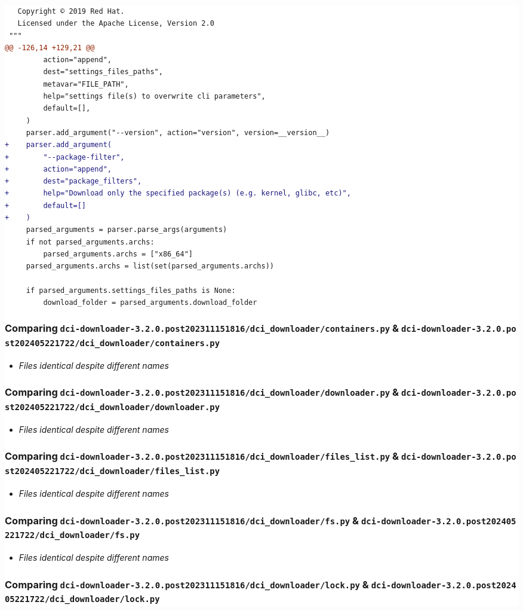 ```diff
   Copyright © 2019 Red Hat.
   Licensed under the Apache License, Version 2.0
 """
@@ -126,14 +129,21 @@
         action="append",
         dest="settings_files_paths",
         metavar="FILE_PATH",
         help="settings file(s) to overwrite cli parameters",
         default=[],
     )
     parser.add_argument("--version", action="version", version=__version__)
+    parser.add_argument(
+        "--package-filter",
+        action="append",
+        dest="package_filters",
+        help="Download only the specified package(s) (e.g. kernel, glibc, etc)",
+        default=[]
+    )
     parsed_arguments = parser.parse_args(arguments)
     if not parsed_arguments.archs:
         parsed_arguments.archs = ["x86_64"]
     parsed_arguments.archs = list(set(parsed_arguments.archs))
 
     if parsed_arguments.settings_files_paths is None:
         download_folder = parsed_arguments.download_folder
```

### Comparing `dci-downloader-3.2.0.post202311151816/dci_downloader/containers.py` & `dci-downloader-3.2.0.post202405221722/dci_downloader/containers.py`

 * *Files identical despite different names*

### Comparing `dci-downloader-3.2.0.post202311151816/dci_downloader/downloader.py` & `dci-downloader-3.2.0.post202405221722/dci_downloader/downloader.py`

 * *Files identical despite different names*

### Comparing `dci-downloader-3.2.0.post202311151816/dci_downloader/files_list.py` & `dci-downloader-3.2.0.post202405221722/dci_downloader/files_list.py`

 * *Files identical despite different names*

### Comparing `dci-downloader-3.2.0.post202311151816/dci_downloader/fs.py` & `dci-downloader-3.2.0.post202405221722/dci_downloader/fs.py`

 * *Files identical despite different names*

### Comparing `dci-downloader-3.2.0.post202311151816/dci_downloader/lock.py` & `dci-downloader-3.2.0.post202405221722/dci_downloader/lock.py`
